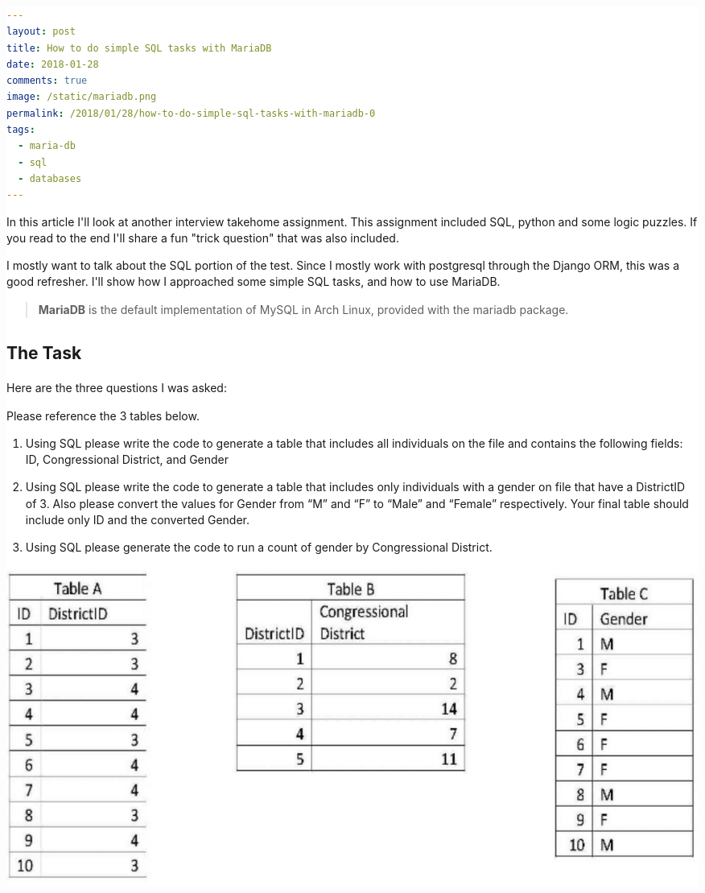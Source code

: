 ```yaml
---
layout: post
title: How to do simple SQL tasks with MariaDB
date: 2018-01-28
comments: true
image: /static/mariadb.png
permalink: /2018/01/28/how-to-do-simple-sql-tasks-with-mariadb-0
tags:
  - maria-db
  - sql
  - databases
---
```


In this article I'll look at another interview takehome assignment. This assignment included SQL, python and some logic puzzles. If you read to the end I'll share a fun "trick question" that was also included.

I mostly want to talk about the SQL portion of the test. Since I mostly work with postgresql through the Django ORM, this was a good refresher. I'll show how I approached some simple SQL tasks, and how to use MariaDB.

> **MariaDB** is the default implementation of MySQL in Arch Linux, provided with the mariadb package.

## The Task

Here are the three questions I was asked:

Please reference the 3 tables below.

1. Using SQL please write the code to generate a table that includes all individuals on the file and contains the following fields: ID, Congressional District, and Gender

2. Using SQL please write the code to generate a table that includes only individuals with a gender on file that have a DistrictID of 3. Also please convert the values for Gender from “M” and “F” to “Male” and “Female” respectively. Your final table should include only ID and the converted Gender.

3. Using SQL please generate the code to run a count of gender by Congressional District.

![png](/static/sql.png)
